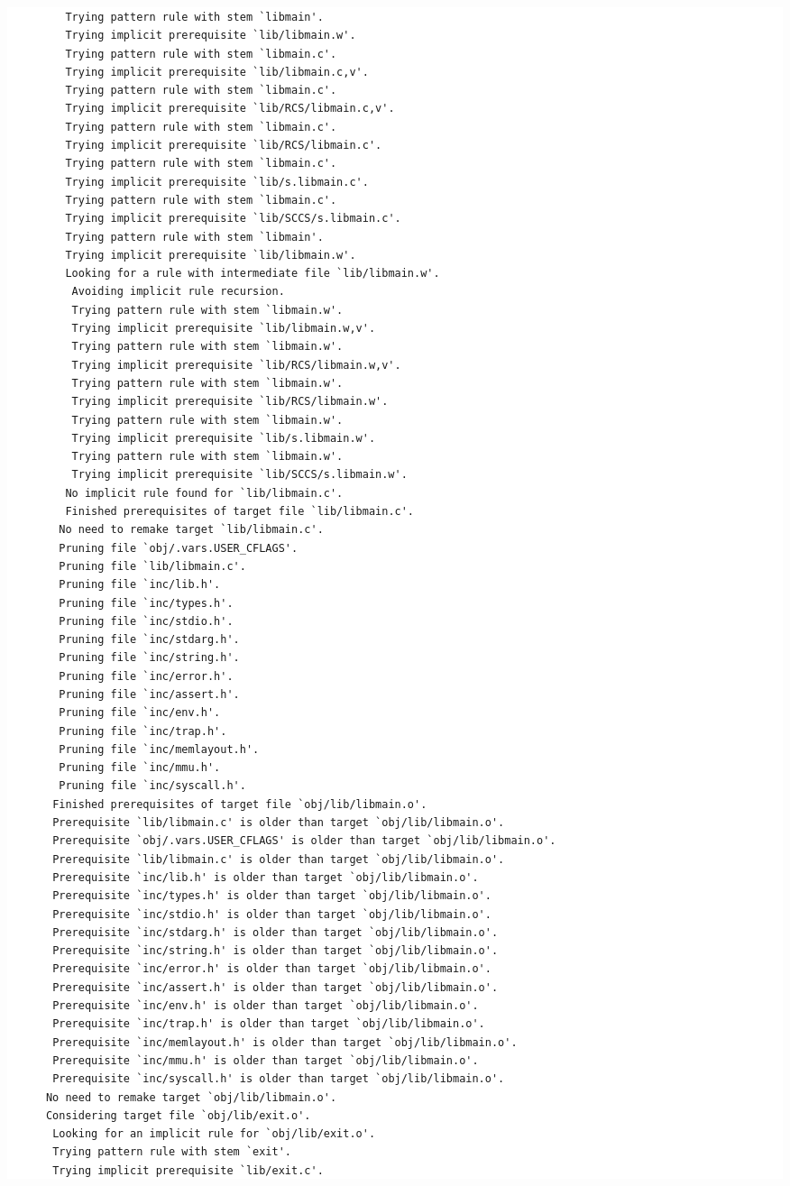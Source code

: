              Trying pattern rule with stem `libmain'.
             Trying implicit prerequisite `lib/libmain.w'.
             Trying pattern rule with stem `libmain.c'.
             Trying implicit prerequisite `lib/libmain.c,v'.
             Trying pattern rule with stem `libmain.c'.
             Trying implicit prerequisite `lib/RCS/libmain.c,v'.
             Trying pattern rule with stem `libmain.c'.
             Trying implicit prerequisite `lib/RCS/libmain.c'.
             Trying pattern rule with stem `libmain.c'.
             Trying implicit prerequisite `lib/s.libmain.c'.
             Trying pattern rule with stem `libmain.c'.
             Trying implicit prerequisite `lib/SCCS/s.libmain.c'.
             Trying pattern rule with stem `libmain'.
             Trying implicit prerequisite `lib/libmain.w'.
             Looking for a rule with intermediate file `lib/libmain.w'.
              Avoiding implicit rule recursion.
              Trying pattern rule with stem `libmain.w'.
              Trying implicit prerequisite `lib/libmain.w,v'.
              Trying pattern rule with stem `libmain.w'.
              Trying implicit prerequisite `lib/RCS/libmain.w,v'.
              Trying pattern rule with stem `libmain.w'.
              Trying implicit prerequisite `lib/RCS/libmain.w'.
              Trying pattern rule with stem `libmain.w'.
              Trying implicit prerequisite `lib/s.libmain.w'.
              Trying pattern rule with stem `libmain.w'.
              Trying implicit prerequisite `lib/SCCS/s.libmain.w'.
             No implicit rule found for `lib/libmain.c'.
             Finished prerequisites of target file `lib/libmain.c'.
            No need to remake target `lib/libmain.c'.
            Pruning file `obj/.vars.USER_CFLAGS'.
            Pruning file `lib/libmain.c'.
            Pruning file `inc/lib.h'.
            Pruning file `inc/types.h'.
            Pruning file `inc/stdio.h'.
            Pruning file `inc/stdarg.h'.
            Pruning file `inc/string.h'.
            Pruning file `inc/error.h'.
            Pruning file `inc/assert.h'.
            Pruning file `inc/env.h'.
            Pruning file `inc/trap.h'.
            Pruning file `inc/memlayout.h'.
            Pruning file `inc/mmu.h'.
            Pruning file `inc/syscall.h'.
           Finished prerequisites of target file `obj/lib/libmain.o'.
           Prerequisite `lib/libmain.c' is older than target `obj/lib/libmain.o'.
           Prerequisite `obj/.vars.USER_CFLAGS' is older than target `obj/lib/libmain.o'.
           Prerequisite `lib/libmain.c' is older than target `obj/lib/libmain.o'.
           Prerequisite `inc/lib.h' is older than target `obj/lib/libmain.o'.
           Prerequisite `inc/types.h' is older than target `obj/lib/libmain.o'.
           Prerequisite `inc/stdio.h' is older than target `obj/lib/libmain.o'.
           Prerequisite `inc/stdarg.h' is older than target `obj/lib/libmain.o'.
           Prerequisite `inc/string.h' is older than target `obj/lib/libmain.o'.
           Prerequisite `inc/error.h' is older than target `obj/lib/libmain.o'.
           Prerequisite `inc/assert.h' is older than target `obj/lib/libmain.o'.
           Prerequisite `inc/env.h' is older than target `obj/lib/libmain.o'.
           Prerequisite `inc/trap.h' is older than target `obj/lib/libmain.o'.
           Prerequisite `inc/memlayout.h' is older than target `obj/lib/libmain.o'.
           Prerequisite `inc/mmu.h' is older than target `obj/lib/libmain.o'.
           Prerequisite `inc/syscall.h' is older than target `obj/lib/libmain.o'.
          No need to remake target `obj/lib/libmain.o'.
          Considering target file `obj/lib/exit.o'.
           Looking for an implicit rule for `obj/lib/exit.o'.
           Trying pattern rule with stem `exit'.
           Trying implicit prerequisite `lib/exit.c'.